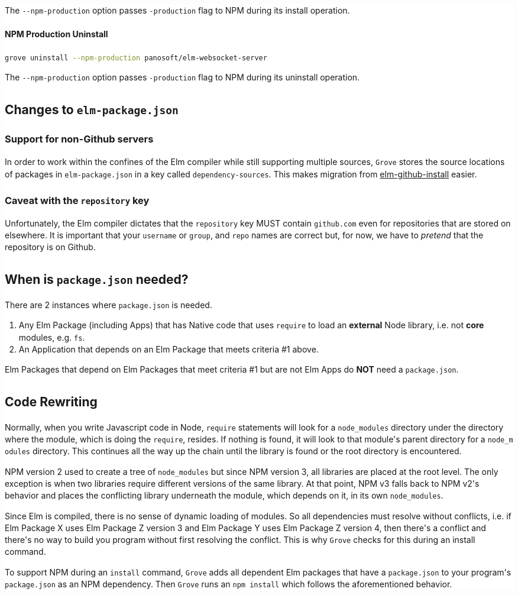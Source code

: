 The `--npm-production` option passes `-production` flag to NPM during its install operation.

#### NPM Production Uninstall

```bash
grove uninstall --npm-production panosoft/elm-websocket-server
```

The `--npm-production` option passes `-production` flag to NPM during its uninstall operation.

## Changes to `elm-package.json`

### Support for non-Github servers

In order to work within the confines of the Elm compiler while still supporting multiple sources, `Grove` stores the source locations of packages in `elm-package.json` in a key called `dependency-sources`. This makes migration from [elm-github-install](https://github.com/gdotdesign/elm-github-install) easier.

### Caveat with the `repository` key

Unfortunately, the Elm compiler dictates that the `repository` key MUST contain `github.com` even for repositories that are stored on elsewhere. It is important that your `username` or `group`, and `repo` names are correct but, for now, we have to *pretend* that the repository is on Github.

## When is `package.json` needed?

There are 2 instances where `package.json` is needed.

1. Any Elm Package (including Apps) that has Native code that uses `require` to load an **external** Node library, i.e. not **core** modules, e.g. `fs`.
2. An Application that depends on an Elm Package that meets criteria \#1 above.

Elm Packages that depend on Elm Packages that meet criteria \#1 but are not Elm Apps do **NOT** need a `package.json`.

## Code Rewriting

Normally, when you write Javascript code in Node, `require` statements will look for a `node_modules` directory under the directory where the module, which is doing the `require`, resides. If nothing is found, it will look to that module's parent directory for a `node_modules` directory. This continues all the way up the chain until the library is found or the root directory is encountered.

NPM version 2 used to create a tree of `node_modules` but since NPM version 3, all libraries are placed at the root level. The only exception is when two libraries require different versions of the same library. At that point, NPM v3 falls back to NPM v2's behavior and places the conflicting library underneath the module, which depends on it, in its own `node_modules`.

Since Elm is compiled, there is no sense of dynamic loading of modules. So all dependencies must resolve without conflicts, i.e. if Elm Package X uses Elm Package Z version 3 and Elm Package Y uses Elm Package Z version 4, then there's a conflict and there's no way to build you program without first resolving the conflict. This is why `Grove` checks for this during an install command.

To support NPM during an `install` command, `Grove` adds all dependent Elm packages that have a `package.json` to your program's `package.json` as an NPM dependency. Then `Grove` runs an `npm install` which follows the aforementioned behavior.
